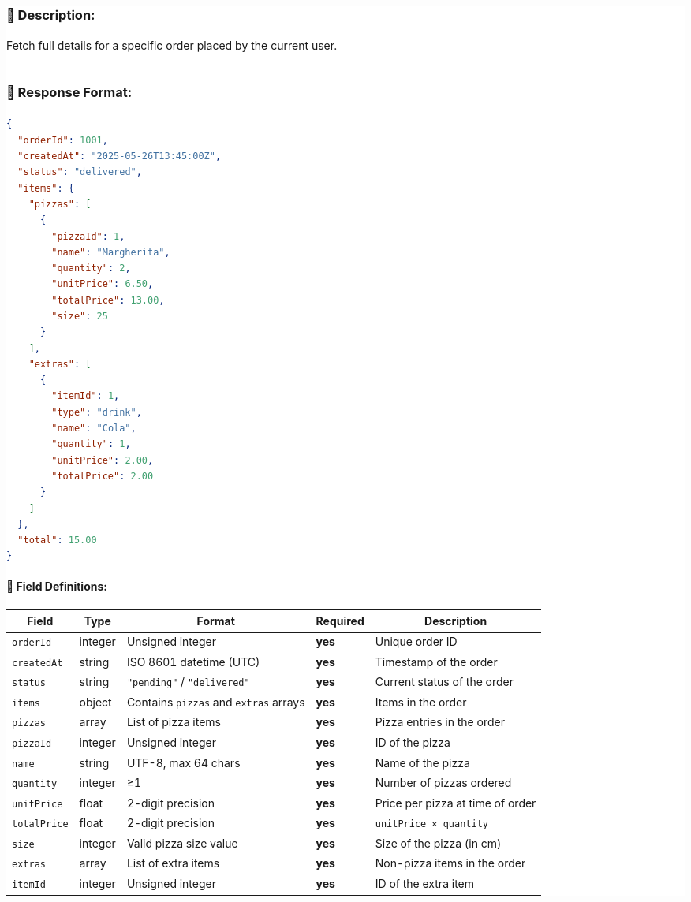 ### 🔸 Description:

Fetch full details for a specific order placed by the current user.

---

### 🔸 Response Format:

```json
{
  "orderId": 1001,
  "createdAt": "2025-05-26T13:45:00Z",
  "status": "delivered",
  "items": {
    "pizzas": [
      {
        "pizzaId": 1,
        "name": "Margherita",
        "quantity": 2,
        "unitPrice": 6.50,
        "totalPrice": 13.00,
        "size": 25
      }
    ],
    "extras": [
      {
        "itemId": 1,
        "type": "drink",
        "name": "Cola",
        "quantity": 1,
        "unitPrice": 2.00,
        "totalPrice": 2.00
      }
    ]
  },
  "total": 15.00
}
```

#### 🔸 Field Definitions:

|Field|Type|Format|Required|Description|
|---|---|---|---|---|
|`orderId`|integer|Unsigned integer|**yes**|Unique order ID|
|`createdAt`|string|ISO 8601 datetime (UTC)|**yes**|Timestamp of the order|
|`status`|string|`"pending"` / `"delivered"`|**yes**|Current status of the order|
|`items`|object|Contains `pizzas` and `extras` arrays|**yes**|Items in the order|
|`pizzas`|array|List of pizza items|**yes**|Pizza entries in the order|
|`pizzaId`|integer|Unsigned integer|**yes**|ID of the pizza|
|`name`|string|UTF-8, max 64 chars|**yes**|Name of the pizza|
|`quantity`|integer|≥1|**yes**|Number of pizzas ordered|
|`unitPrice`|float|2-digit precision|**yes**|Price per pizza at time of order|
|`totalPrice`|float|2-digit precision|**yes**|`unitPrice × quantity`|
|`size`|integer|Valid pizza size value|**yes**|Size of the pizza (in cm)|
|`extras`|array|List of extra items|**yes**|Non-pizza items in the order|
|`itemId`|integer|Unsigned integer|**yes**|ID of the extra item|